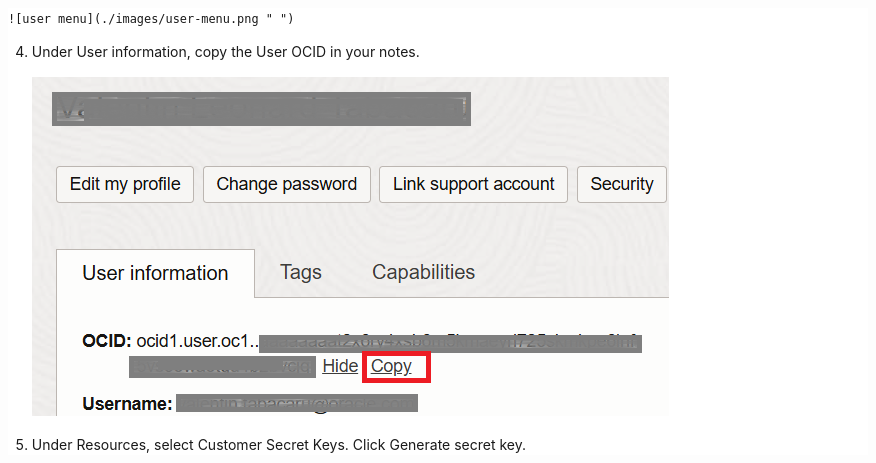     ![user menu](./images/user-menu.png " ")

4. Under User information, copy the User OCID in your notes.

    ![user ocid](./images/user-ocid.png " ")

5. Under Resources, select Customer Secret Keys. Click Generate secret key.
